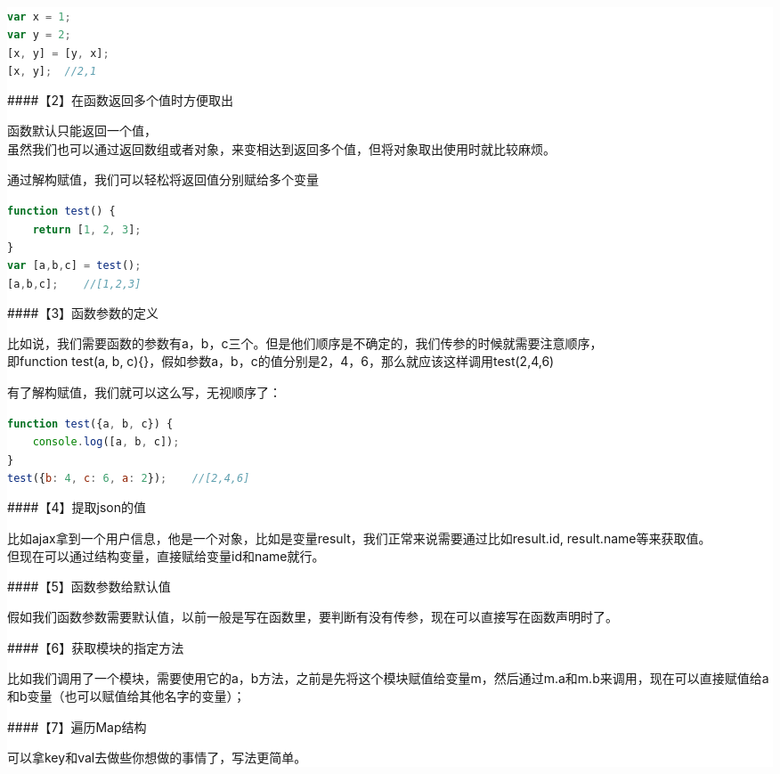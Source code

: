 ```javascript
var x = 1;
var y = 2;
[x, y] = [y, x];
[x, y];  //2,1
```

####【2】在函数返回多个值时方便取出

函数默认只能返回一个值，  
虽然我们也可以通过返回数组或者对象，来变相达到返回多个值，但将对象取出使用时就比较麻烦。  

通过解构赋值，我们可以轻松将返回值分别赋给多个变量

```javascript
function test() {
    return [1, 2, 3];
}
var [a,b,c] = test();
[a,b,c];    //[1,2,3]
```

####【3】函数参数的定义

比如说，我们需要函数的参数有a，b，c三个。但是他们顺序是不确定的，我们传参的时候就需要注意顺序，  
即function test(a, b, c){}，假如参数a，b，c的值分别是2，4，6，那么就应该这样调用test(2,4,6)

有了解构赋值，我们就可以这么写，无视顺序了：

```javascript
function test({a, b, c}) {
    console.log([a, b, c]);
}
test({b: 4, c: 6, a: 2});    //[2,4,6]
```

####【4】提取json的值

比如ajax拿到一个用户信息，他是一个对象，比如是变量result，我们正常来说需要通过比如result.id, result.name等来获取值。  
但现在可以通过结构变量，直接赋给变量id和name就行。

####【5】函数参数给默认值

假如我们函数参数需要默认值，以前一般是写在函数里，要判断有没有传参，现在可以直接写在函数声明时了。

####【6】获取模块的指定方法

比如我们调用了一个模块，需要使用它的a，b方法，之前是先将这个模块赋值给变量m，然后通过m.a和m.b来调用，现在可以直接赋值给a和b变量（也可以赋值给其他名字的变量）；

####【7】遍历Map结构

可以拿key和val去做些你想做的事情了，写法更简单。